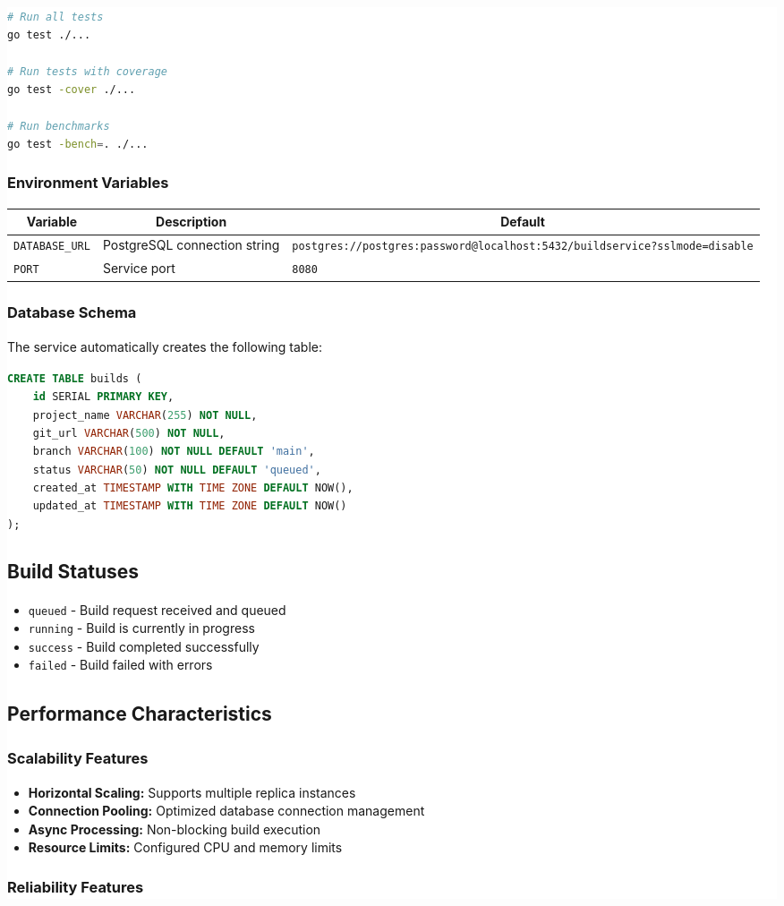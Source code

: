 ```bash
# Run all tests
go test ./...

# Run tests with coverage
go test -cover ./...

# Run benchmarks
go test -bench=. ./...
```

### Environment Variables

| Variable | Description | Default |
|----------|-------------|---------|
| `DATABASE_URL` | PostgreSQL connection string | `postgres://postgres:password@localhost:5432/buildservice?sslmode=disable` |
| `PORT` | Service port | `8080` |

### Database Schema

The service automatically creates the following table:

```sql
CREATE TABLE builds (
    id SERIAL PRIMARY KEY,
    project_name VARCHAR(255) NOT NULL,
    git_url VARCHAR(500) NOT NULL,
    branch VARCHAR(100) NOT NULL DEFAULT 'main',
    status VARCHAR(50) NOT NULL DEFAULT 'queued',
    created_at TIMESTAMP WITH TIME ZONE DEFAULT NOW(),
    updated_at TIMESTAMP WITH TIME ZONE DEFAULT NOW()
);
```

## Build Statuses

- `queued` - Build request received and queued
- `running` - Build is currently in progress  
- `success` - Build completed successfully
- `failed` - Build failed with errors

## Performance Characteristics

### Scalability Features

- **Horizontal Scaling:** Supports multiple replica instances
- **Connection Pooling:** Optimized database connection management
- **Async Processing:** Non-blocking build execution
- **Resource Limits:** Configured CPU and memory limits

### Reliability Features

